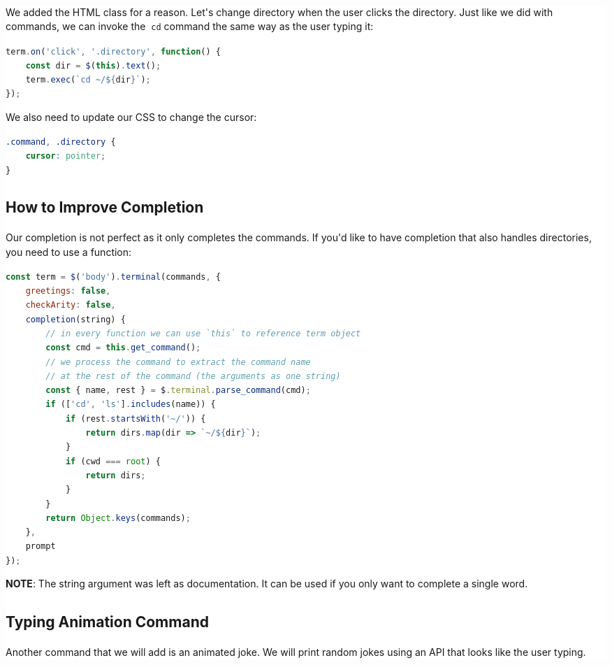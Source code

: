 We added the HTML class for a reason. Let's change directory when the user clicks the directory. Just like we did with commands, we can invoke the  `cd` command the same way as the user typing it:

```javascript
term.on('click', '.directory', function() {
    const dir = $(this).text();
    term.exec(`cd ~/${dir}`);
});
```

We also need to update our CSS to change the cursor:

```css
.command, .directory {
    cursor: pointer;
}
```

## How to Improve Completion

Our completion is not perfect as it only completes the commands. If you'd like to have completion that also handles directories, you need to use a function:

```javascript
const term = $('body').terminal(commands, {
    greetings: false,
    checkArity: false,
    completion(string) {
        // in every function we can use `this` to reference term object
        const cmd = this.get_command();
        // we process the command to extract the command name
        // at the rest of the command (the arguments as one string)
        const { name, rest } = $.terminal.parse_command(cmd);
        if (['cd', 'ls'].includes(name)) {
            if (rest.startsWith('~/')) {
                return dirs.map(dir => `~/${dir}`);
            }
            if (cwd === root) {
                return dirs;
            }
        }
        return Object.keys(commands);
    },
    prompt
});
```

**NOTE**: The string argument was left as documentation. It can be used if you only want to complete a single word.

## Typing Animation Command

Another command that we will add is an animated joke. We will print random jokes using an API that looks like the user typing.


[1]: /news/tag/terminal/
[2]: /news/author/jcubic/
[3]: https://terminal.jcubic.pl/
[4]: https://itnext.io/how-to-create-interactive-terminal-like-website-888bb0972288
[5]: #table-of-contents
[6]: #what-is-the-terminal
[7]: #what-is-jquery-terminal
[8]: #base-html-file
[9]: #how-to-initialize-the-terminal
[10]: #greetings
[11]: #line-gaps
[12]: #how-to-add-colors-to-ascii-art
[13]: #terminal-formatting
[14]: #how-to-use-the-lolcat-library
[15]: #rainbow-ascii-art-greetings
[16]: #how-to-make-the-greeting-text-white
[17]: #how-to-make-your-first-command
[18]: #default-commands
[19]: #how-to-make-help-commands-executable
[20]: #syntax-highlighting
[21]: #tab-completion
[22]: #how-to-add-shell-commands
[23]: #how-to-improve-completion
[24]: #typing-animation-command
[25]: #credits-command
[26]: #prefilled-commands
[27]: #what-next
[28]: https://en.wikipedia.org/wiki/Punched_card
[29]: https://www.freecodecamp.org/news/command-line-for-beginners/
[30]: https://en.wikipedia.org/wiki/JQuery
[31]: https://github.com/jcubic/jquery.terminal/wiki/Getting-Started#creating-the-interpreter
[32]: https://en.wikipedia.org/wiki/ASCII_art
[33]: https://en.wikipedia.org/wiki/FIGlet
[34]: https://www.npmjs.com/package/figlet
[35]: https://patorjk.com/software/taag/
[36]: https://en.wikipedia.org/wiki/ANSI_art
[37]: https://www.npmjs.com/package/isomorphic-lolcat
[38]: https://github.com/jcubic/jquery.terminal/wiki/Formatting-and-Syntax-Highlighting
[39]: https://en.wikipedia.org/wiki/Random_seed
[40]: https://github.com/jcubic/jquery.terminal/wiki/Formatting-and-Syntax-Highlighting#extension-xml-formatter
[41]: https://developer.mozilla.org/en-US/docs/Web/JavaScript/Reference/Global_Objects/Intl/ListFormat
[42]: https://en.wikipedia.org/wiki/Affordance
[43]: https://developer.mozilla.org/en-US/docs/Web/API/EventTarget/addEventListener
[44]: https://developer.mozilla.org/en-US/docs/Web/JavaScript/Reference/Global_Objects/String/replace
[45]: https://jokeapi.dev/
[46]: https://github.com/jcubic/jquery.terminal/wiki/Typing-Animation
[47]: https://github.com/jcubic/jquery.terminal/wiki/Typing-Animation#sequence-of-animations
[48]: https://www.freecodecamp.org/news/javascript-promises-explained/
[49]: https://en.wikipedia.org/wiki/Ajax_(programming)
[50]: https://codepen.io/jcubic/full/ZEZPWRY
[51]: https://codepen.io/collection/LPjoaW
[52]: https://codepen.io/jcubic/pen/BwBYOZ
[53]: https://terminal.jcubic.pl/examples.php
[54]: https://terminal.jcubic.pl/404
[55]: https://fake.terminal.jcubic.pl/
[56]: https://stackoverflow.com/questions/tagged/jquery-terminal
[57]: https://support.jcubic.pl/
[58]: https://jakub.jankiewicz.org/
[59]: https://twitter.com/jcubic
[60]: https://www.linkedin.com/in/jakubjankiewicz/
[61]: /news/author/jcubic/
[62]: https://www.freecodecamp.org/learn/